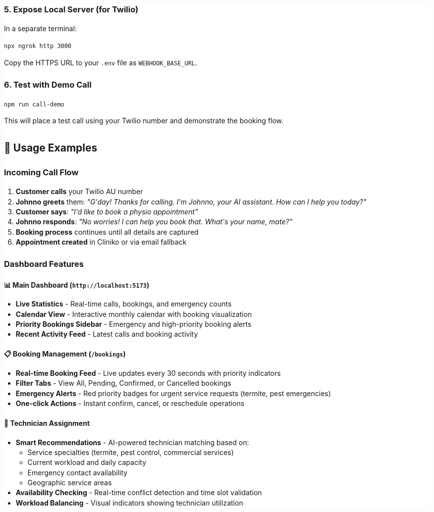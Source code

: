 ### 5. Expose Local Server (for Twilio)

In a separate terminal:

```bash
npx ngrok http 3000
```

Copy the HTTPS URL to your `.env` file as `WEBHOOK_BASE_URL`.

### 6. Test with Demo Call

```bash
npm run call-demo
```

This will place a test call using your Twilio number and demonstrate the booking flow.

## 📱 Usage Examples

### Incoming Call Flow

1. **Customer calls** your Twilio AU number
2. **Johnno greets** them: *"G'day! Thanks for calling. I'm Johnno, your AI assistant. How can I help you today?"*
3. **Customer says**: *"I'd like to book a physio appointment"*
4. **Johnno responds**: *"No worries! I can help you book that. What's your name, mate?"*
5. **Booking process** continues until all details are captured
6. **Appointment created** in Cliniko or via email fallback

### Dashboard Features

#### 📊 Main Dashboard (`http://localhost:5173`)
- **Live Statistics** - Real-time calls, bookings, and emergency counts
- **Calendar View** - Interactive monthly calendar with booking visualization
- **Priority Bookings Sidebar** - Emergency and high-priority booking alerts
- **Recent Activity Feed** - Latest calls and booking activity

#### 📋 Booking Management (`/bookings`)
- **Real-time Booking Feed** - Live updates every 30 seconds with priority indicators
- **Filter Tabs** - View All, Pending, Confirmed, or Cancelled bookings
- **Emergency Alerts** - Red priority badges for urgent service requests (termite, pest emergencies)
- **One-click Actions** - Instant confirm, cancel, or reschedule operations

#### 👥 Technician Assignment
- **Smart Recommendations** - AI-powered technician matching based on:
  - Service specialties (termite, pest control, commercial services)
  - Current workload and daily capacity
  - Emergency contact availability
  - Geographic service areas
- **Availability Checking** - Real-time conflict detection and time slot validation
- **Workload Balancing** - Visual indicators showing technician utilization
